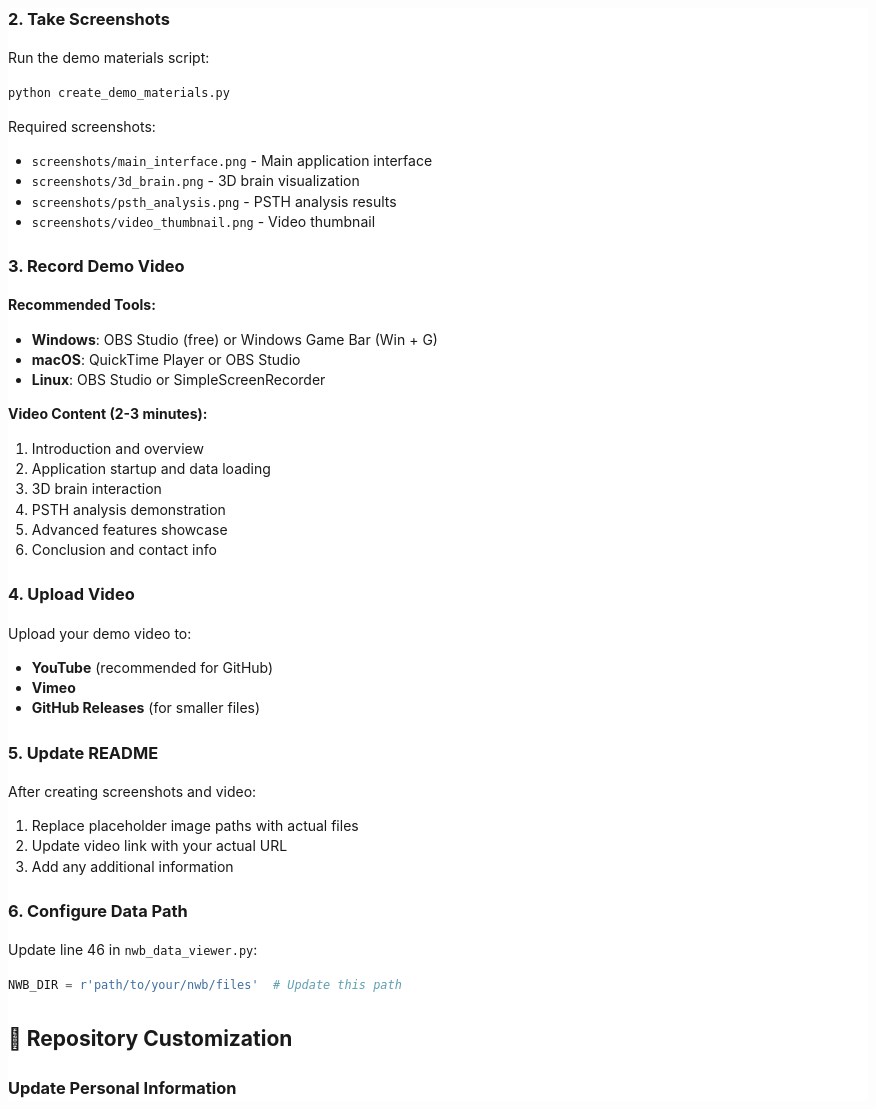 ### 2. **Take Screenshots**

Run the demo materials script:
```bash
python create_demo_materials.py
```

Required screenshots:
- `screenshots/main_interface.png` - Main application interface
- `screenshots/3d_brain.png` - 3D brain visualization
- `screenshots/psth_analysis.png` - PSTH analysis results
- `screenshots/video_thumbnail.png` - Video thumbnail

### 3. **Record Demo Video**

**Recommended Tools:**
- **Windows**: OBS Studio (free) or Windows Game Bar (Win + G)
- **macOS**: QuickTime Player or OBS Studio
- **Linux**: OBS Studio or SimpleScreenRecorder

**Video Content (2-3 minutes):**
1. Introduction and overview
2. Application startup and data loading
3. 3D brain interaction
4. PSTH analysis demonstration
5. Advanced features showcase
6. Conclusion and contact info

### 4. **Upload Video**

Upload your demo video to:
- **YouTube** (recommended for GitHub)
- **Vimeo**
- **GitHub Releases** (for smaller files)

### 5. **Update README**

After creating screenshots and video:
1. Replace placeholder image paths with actual files
2. Update video link with your actual URL
3. Add any additional information

### 6. **Configure Data Path**

Update line 46 in `nwb_data_viewer.py`:
```python
NWB_DIR = r'path/to/your/nwb/files'  # Update this path
```

## 🎨 Repository Customization

### **Update Personal Information**
